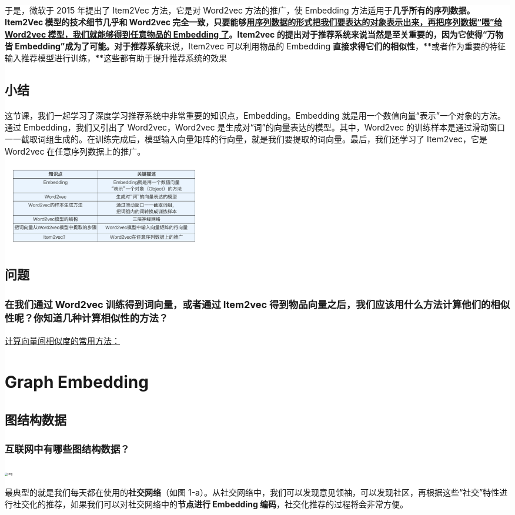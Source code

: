 于是，微软于 2015 年提出了 Item2Vec 方法，它是对 Word2vec 方法的推广，使 Embedding 方法适用于**几乎所有的序列数据。**Item2Vec 模型的技术细节几乎和 Word2vec 完全一致，只要能够<u>用序列数据的形式把我们要表达的对象表示出来，再把序列数据“喂”给 Word2vec 模型，我们就能够得到任意物品的 Embedding 了</u>。Item2vec 的提出对于推荐系统来说当然是至关重要的，因为它使得“万物皆 Embedding”成为了可能。对于**推荐系统**来说，Item2vec 可以利用物品的 Embedding **直接求得它们的相似性**，**或者作为重要的特征输入推荐模型进行训练，**这些都有助于提升推荐系统的效果



## 小结

这节课，我们一起学习了深度学习推荐系统中非常重要的知识点，Embedding。Embedding 就是用一个数值向量“表示”一个对象的方法。通过 Embedding，我们又引出了 Word2vec，Word2vec 是生成对“词”的向量表达的模型。其中，Word2vec 的训练样本是通过滑动窗口一一截取词组生成的。在训练完成后，模型输入向量矩阵的行向量，就是我们要提取的词向量。最后，我们还学习了 Item2vec，它是 Word2vec 在任意序列数据上的推广。

<img src="/img/in-post/20_07/0f0f9ffefa0c610dd691b51c251b567b.jpeg" alt="img" style="zoom: 33%;" />

## 问题

### 在我们通过 Word2vec 训练得到词向量，或者通过 Item2vec 得到物品向量之后，我们应该用什么方法计算他们的相似性呢？你知道几种计算相似性的方法？

[计算向量间相似度的常用方法：](https://cloud.tencent.com/developer/article/1668762)



# Graph Embedding

## 图结构数据

### 互联网中有哪些图结构数据？

<img src="https://static001.geekbang.org/resource/image/54/91/5423f8d0f5c1b2ba583f5a2b2d0aed91.jpeg" alt="img" style="zoom:33%;" />

最典型的就是我们每天都在使用的**社交网络**（如图 1-a）。从社交网络中，我们可以发现意见领袖，可以发现社区，再根据这些“社交”特性进行社交化的推荐，如果我们可以对社交网络中的**节点进行 Embedding 编码**，社交化推荐的过程将会非常方便。
